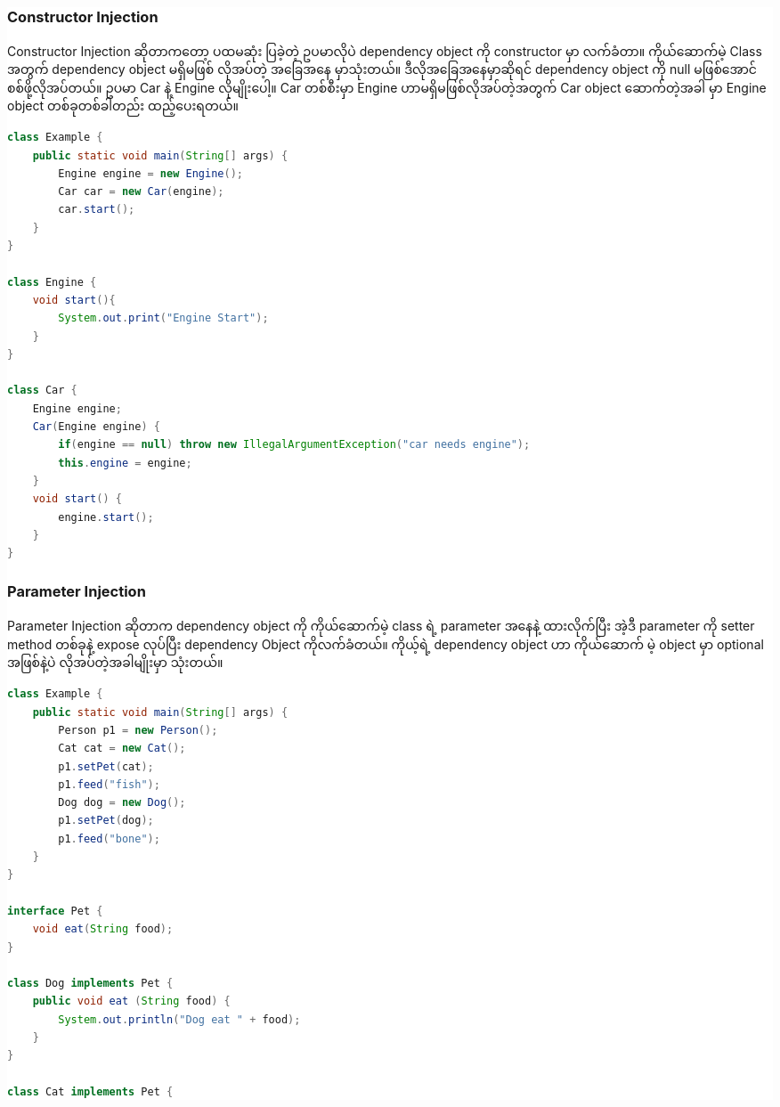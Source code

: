 ### Constructor Injection

Constructor Injection ဆိုတာကတော့ ပထမဆုံး ပြခဲ့တဲ့ ဥပမာလိုပဲ dependency object ကို constructor မှာ လက်ခံတာ။ ကိုယ်ဆောက်မဲ့ Class အတွက် dependency object မရှိမဖြစ် လိုအပ်တဲ့ အခြေအနေ မှာသုံးတယ်။ ဒီလိုအခြေအနေမှာဆိုရင် dependency object ကို null မဖြစ်အောင်စစ်ဖို့လိုအပ်တယ်။ ဥပမာ Car နဲ့ Engine လိုမျိုးပေါ့။ Car တစ်စီးမှာ Engine ဟာမရှိမဖြစ်လိုအပ်တဲ့အတွက် Car object ဆောက်တဲ့အခါ မှာ Engine object တစ်ခုတစ်ခါတည်း ထည့်ပေးရတယ်။

```java:Example.java
class Example {
    public static void main(String[] args) {
        Engine engine = new Engine();
        Car car = new Car(engine);
        car.start();
    }
}

class Engine {
    void start(){
        System.out.print("Engine Start");
    }
}

class Car {
    Engine engine;
    Car(Engine engine) {
        if(engine == null) throw new IllegalArgumentException("car needs engine");
        this.engine = engine;
    }
    void start() {
        engine.start();
    }
}
```

### Parameter Injection

Parameter Injection ဆိုတာက dependency object ကို ကိုယ်ဆောက်မဲ့ class ရဲ့ parameter အနေနဲ့ ထားလိုက်ပြီး အဲ့ဒီ parameter ကို setter method တစ်ခုနဲ့ expose လုပ်ပြီး dependency Object ကိုလက်ခံတယ်။ ကိုယ့်ရဲ့ dependency object ဟာ ကိုယ်ဆောက် မဲ့ object မှာ optional အဖြစ်နဲ့ပဲ လိုအပ်တဲ့အခါမျိုးမှာ သုံးတယ်။

```java:Example.java
class Example {
    public static void main(String[] args) {
        Person p1 = new Person();
        Cat cat = new Cat();
        p1.setPet(cat);
        p1.feed("fish");
        Dog dog = new Dog();
        p1.setPet(dog);
        p1.feed("bone");
    }
}

interface Pet {
    void eat(String food);
}

class Dog implements Pet {
    public void eat (String food) {
        System.out.println("Dog eat " + food);
    }
}

class Cat implements Pet {
```